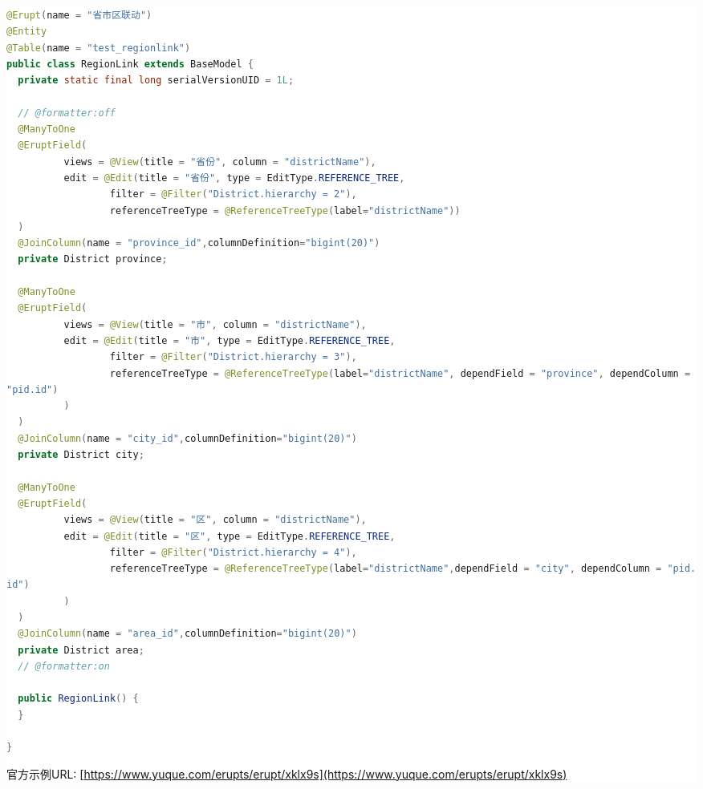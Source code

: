```java
@Erupt(name = "省市区联动")
@Entity
@Table(name = "test_regionlink")
public class RegionLink extends BaseModel {
  private static final long serialVersionUID = 1L;

  // @formatter:off
  @ManyToOne
  @EruptField(
          views = @View(title = "省份", column = "districtName"),
          edit = @Edit(title = "省份", type = EditType.REFERENCE_TREE, 
                  filter = @Filter("District.hierarchy = 2"),
                  referenceTreeType = @ReferenceTreeType(label="districtName"))
  )
  @JoinColumn(name = "province_id",columnDefinition="bigint(20)")
  private District province;

  @ManyToOne
  @EruptField(
          views = @View(title = "市", column = "districtName"),
          edit = @Edit(title = "市", type = EditType.REFERENCE_TREE,
                  filter = @Filter("District.hierarchy = 3"),
                  referenceTreeType = @ReferenceTreeType(label="districtName", dependField = "province", dependColumn = "pid.id")
          )
  )
  @JoinColumn(name = "city_id",columnDefinition="bigint(20)")
  private District city;

  @ManyToOne
  @EruptField(
          views = @View(title = "区", column = "districtName"),
          edit = @Edit(title = "区", type = EditType.REFERENCE_TREE,
                  filter = @Filter("District.hierarchy = 4"),
                  referenceTreeType = @ReferenceTreeType(label="districtName",dependField = "city", dependColumn = "pid.id")
          )
  )
  @JoinColumn(name = "area_id",columnDefinition="bigint(20)")
  private District area;
  // @formatter:on

  public RegionLink() {
  }

}
```

官方示例URL: [https://www.yuque.com/erupts/erupt/xklx9s](https://www.yuque.com/erupts/erupt/xklx9s)
